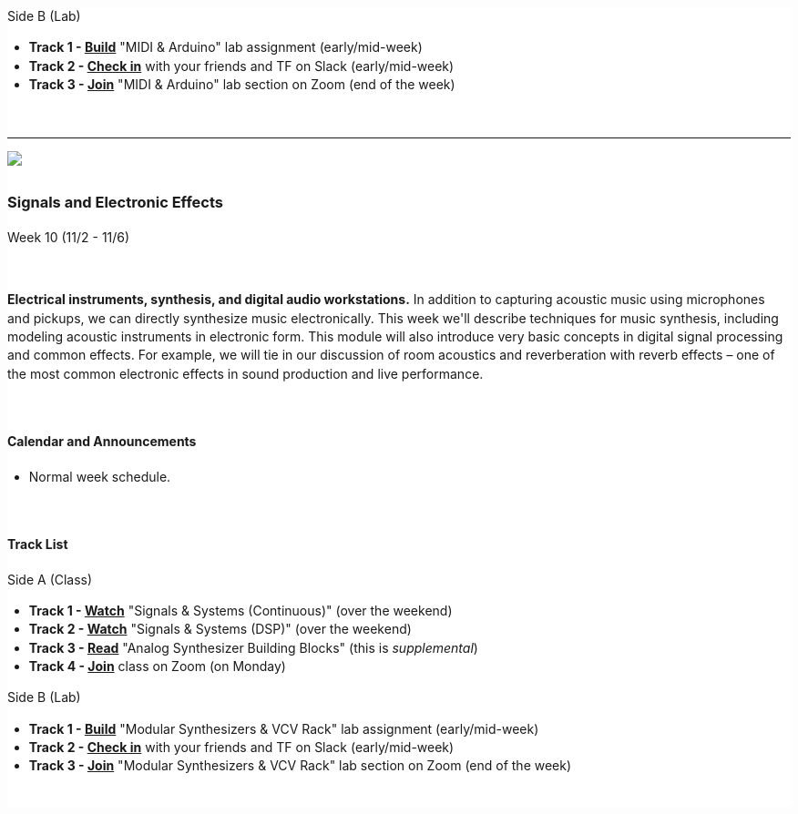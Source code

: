 Side B (Lab)  
- **Track 1 - [Build](https://canvas.harvard.edu/courses/75224/assignments/392137)** "MIDI & Arduino" lab assignment (early/mid-week)  
- **Track 2 - [Check in](https://canvas.harvard.edu/courses/75224/external_tools/63266)** with your friends and TF on Slack (early/mid-week)  
- **Track 3 - [Join](https://canvas.harvard.edu/courses/75224/external_tools/53531)** "MIDI & Arduino" lab section on Zoom (end of the week)  

<br>


---
<img src="https://gened1080.bok.tools/resources/canvas/media/record_weeks/week10.png" width="75" />

### Signals and Electronic Effects
Week 10 (11/2 - 11/6)

<br>

**Electrical instruments, synthesis, and digital audio workstations.** In addition to capturing acoustic music using microphones and pickups, we can directly synthesize music electronically. This week we'll describe techniques for music synthesis, including modeling acoustic instruments in electronic form. This module will also introduce very basic concepts in digital signal processing and common effects. For example, we will tie in our discussion of room acoustics and reverberation with reverb effects – one of the most common electronic effects in sound production and live performance.

<br>

#### **Calendar and Announcements**  
-  Normal week schedule.

<br>

#### **Track List**

Side A (Class)  
- **Track 1 - [Watch](https://harvard.hosted.panopto.com/Panopto/Pages/Viewer.aspx?id=929c3d05-980c-4b33-aef3-ac400154acf6)** "Signals & Systems (Continuous)" (over the weekend)
- **Track 2 - [Watch](https://harvard.hosted.panopto.com/Panopto/Pages/Viewer.aspx?id=3b73681d-fb38-42fd-87e5-ac330107e910)** "Signals & Systems (DSP)" (over the weekend)  
- **Track 3 - [Read](https://drive.google.com/file/d/12LVXPf7H_2PAKFEf8C29T7AONE_PXSnD/view)** "Analog Synthesizer Building Blocks" (this is *supplemental*)  
- **Track 4 - [Join](https://harvard.zoom.us/j/93996838627?pwd=QjI3R1c1eU40VjMxKy9QUjVPejZkUT09)** class on Zoom (on Monday)

Side B (Lab)  
- **Track 1 - [Build](https://canvas.harvard.edu/courses/75224/assignments/392138)** "Modular Synthesizers & VCV Rack" lab assignment (early/mid-week)  
- **Track 2 - [Check in](https://canvas.harvard.edu/courses/75224/external_tools/63266)** with your friends and TF on Slack (early/mid-week)  
- **Track 3 - [Join](https://canvas.harvard.edu/courses/75224/external_tools/53531)** "Modular Synthesizers & VCV Rack" lab section on Zoom (end of the week)  

<br>

